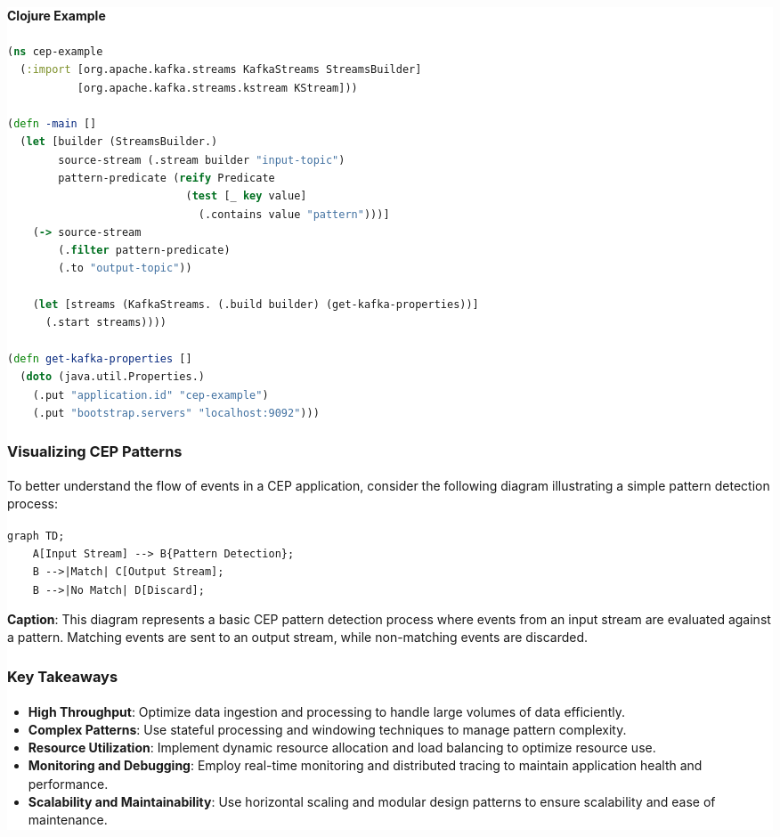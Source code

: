 #### Clojure Example

```clojure
(ns cep-example
  (:import [org.apache.kafka.streams KafkaStreams StreamsBuilder]
           [org.apache.kafka.streams.kstream KStream]))

(defn -main []
  (let [builder (StreamsBuilder.)
        source-stream (.stream builder "input-topic")
        pattern-predicate (reify Predicate
                            (test [_ key value]
                              (.contains value "pattern")))]
    (-> source-stream
        (.filter pattern-predicate)
        (.to "output-topic"))

    (let [streams (KafkaStreams. (.build builder) (get-kafka-properties))]
      (.start streams))))

(defn get-kafka-properties []
  (doto (java.util.Properties.)
    (.put "application.id" "cep-example")
    (.put "bootstrap.servers" "localhost:9092")))
```

### Visualizing CEP Patterns

To better understand the flow of events in a CEP application, consider the following diagram illustrating a simple pattern detection process:

```mermaid
graph TD;
    A[Input Stream] --> B{Pattern Detection};
    B -->|Match| C[Output Stream];
    B -->|No Match| D[Discard];
```

**Caption**: This diagram represents a basic CEP pattern detection process where events from an input stream are evaluated against a pattern. Matching events are sent to an output stream, while non-matching events are discarded.

### Key Takeaways

- **High Throughput**: Optimize data ingestion and processing to handle large volumes of data efficiently.
- **Complex Patterns**: Use stateful processing and windowing techniques to manage pattern complexity.
- **Resource Utilization**: Implement dynamic resource allocation and load balancing to optimize resource use.
- **Monitoring and Debugging**: Employ real-time monitoring and distributed tracing to maintain application health and performance.
- **Scalability and Maintainability**: Use horizontal scaling and modular design patterns to ensure scalability and ease of maintenance.
